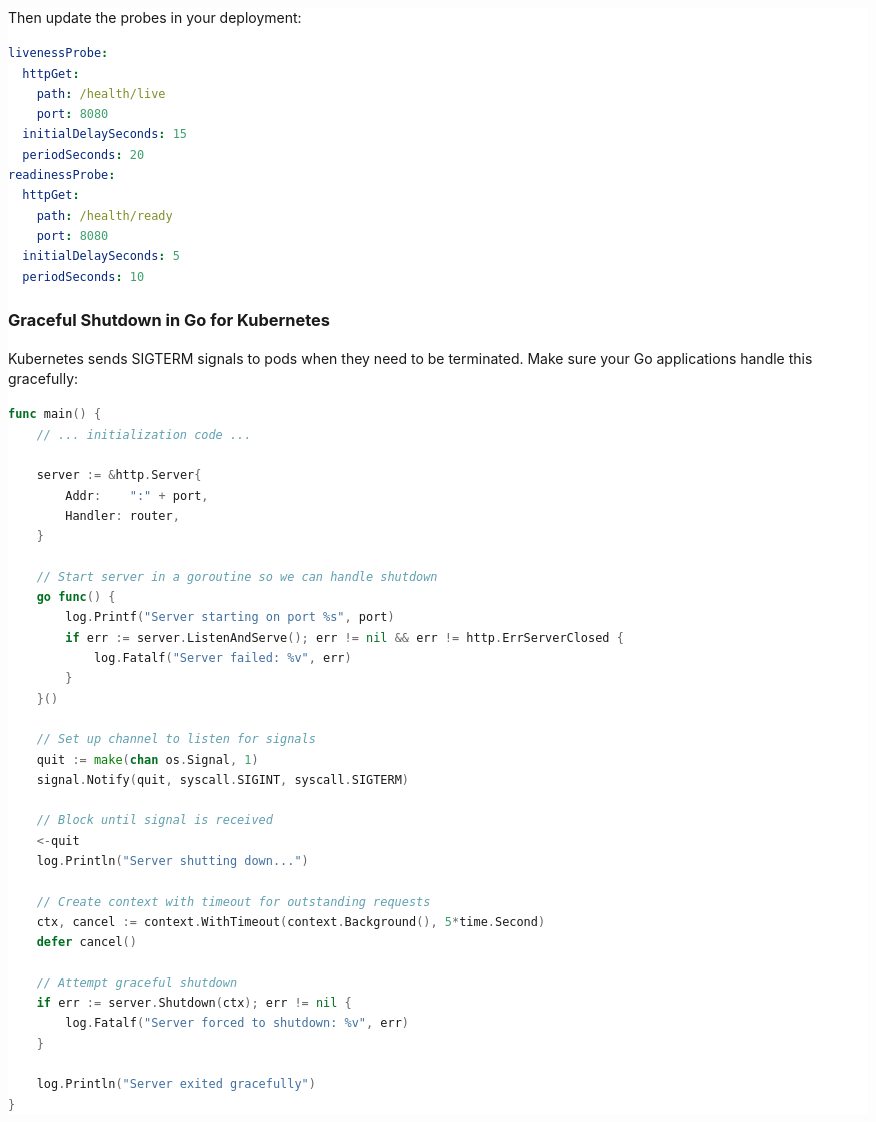 Then update the probes in your deployment:

```yaml
livenessProbe:
  httpGet:
    path: /health/live
    port: 8080
  initialDelaySeconds: 15
  periodSeconds: 20
readinessProbe:
  httpGet:
    path: /health/ready
    port: 8080
  initialDelaySeconds: 5
  periodSeconds: 10
```

### Graceful Shutdown in Go for Kubernetes

Kubernetes sends SIGTERM signals to pods when they need to be terminated. Make sure your Go applications handle this gracefully:

```go
func main() {
    // ... initialization code ...
    
    server := &http.Server{
        Addr:    ":" + port,
        Handler: router,
    }
    
    // Start server in a goroutine so we can handle shutdown
    go func() {
        log.Printf("Server starting on port %s", port)
        if err := server.ListenAndServe(); err != nil && err != http.ErrServerClosed {
            log.Fatalf("Server failed: %v", err)
        }
    }()
    
    // Set up channel to listen for signals
    quit := make(chan os.Signal, 1)
    signal.Notify(quit, syscall.SIGINT, syscall.SIGTERM)
    
    // Block until signal is received
    <-quit
    log.Println("Server shutting down...")
    
    // Create context with timeout for outstanding requests
    ctx, cancel := context.WithTimeout(context.Background(), 5*time.Second)
    defer cancel()
    
    // Attempt graceful shutdown
    if err := server.Shutdown(ctx); err != nil {
        log.Fatalf("Server forced to shutdown: %v", err)
    }
    
    log.Println("Server exited gracefully")
}
```
